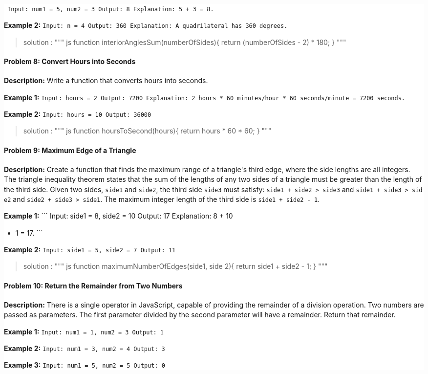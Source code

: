 ``` Input: num1 = 5, num2 = 3 Output: 8 Explanation: 5 + 3 = 8.```

**Example 2:** ``` Input: n = 4 Output: 360 Explanation: A quadrilateral has
360 degrees. ```

> solution : 
 """ js 
        function interiorAnglesSum(numberOfSides){
            return (numberOfSides - 2) * 180;
        }
 """ 
 

#### Problem 8: Convert Hours into Seconds

**Description:** Write a function that converts hours into seconds.

**Example 1:** ``` Input: hours = 2 Output: 7200 Explanation: 2 hours * 60
minutes/hour * 60 seconds/minute = 7200 seconds. ```

**Example 2:** ``` Input: hours = 10 Output: 36000 ```

> solution : 
 """ js 
        function hoursToSecond(hours){
            return hours * 60 * 60;
        }
 """ 
 

#### Problem 9: Maximum Edge of a Triangle

**Description:** Create a function that finds the maximum range of a triangle's
third edge, where the side lengths are all integers. The triangle inequality
theorem states that the sum of the lengths of any two sides of a triangle must
be greater than the length of the third side. Given two sides, `side1` and
`side2`, the third side `side3` must satisfy: `side1 + side2 > side3` and
`side1 + side3 > side2` and `side2 + side3 > side1`. The maximum integer length
of the third side is `side1 + side2 - 1`.

**Example 1:** ``` Input: side1 = 8, side2 = 10 Output: 17 Explanation: 8 + 10
- 1 = 17. ```

**Example 2:** ``` Input: side1 = 5, side2 = 7 Output: 11 ```

> solution : 
 """ js 
        function maximumNumberOfEdges(side1, side 2){
            return side1 + side2 - 1;
        }
 """ 

#### Problem 10: Return the Remainder from Two Numbers

**Description:** There is a single operator in JavaScript, capable of providing
the remainder of a division operation. Two numbers are passed as parameters.
The first parameter divided by the second parameter will have a remainder.
Return that remainder.

**Example 1:** ``` Input: num1 = 1, num2 = 3 Output: 1 ```

**Example 2:** ``` Input: num1 = 3, num2 = 4 Output: 3 ```

**Example 3:** ``` Input: num1 = 5, num2 = 5 Output: 0 ```
```
